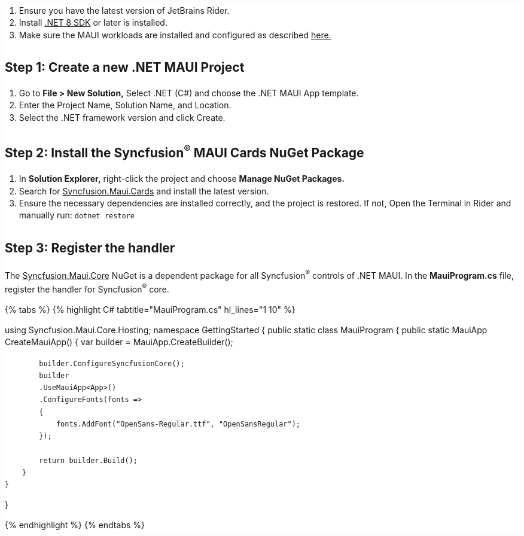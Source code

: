 1. Ensure you have the latest version of JetBrains Rider.
2. Install [.NET 8 SDK](https://dotnet.microsoft.com/en-us/download/dotnet/8.0) or later is installed.
3. Make sure the MAUI workloads are installed and configured as described [here.](https://www.jetbrains.com/help/rider/MAUI.html#before-you-start)

## Step 1: Create a new .NET MAUI Project

1. Go to **File > New Solution,** Select .NET (C#) and choose the .NET MAUI App template.
2. Enter the Project Name, Solution Name, and Location.
3. Select the .NET framework version and click Create.

## Step 2: Install the Syncfusion<sup>&reg;</sup> MAUI Cards NuGet Package

1. In **Solution Explorer,** right-click the project and choose **Manage NuGet Packages.**
2. Search for [Syncfusion.Maui.Cards](https://www.nuget.org/packages/Syncfusion.Maui.Cards/) and install the latest version.
3. Ensure the necessary dependencies are installed correctly, and the project is restored. If not, Open the Terminal in Rider and manually run: `dotnet restore`

## Step 3: Register the handler

The [Syncfusion.Maui.Core](https://www.nuget.org/packages/Syncfusion.Maui.Core/) NuGet is a dependent package for all Syncfusion<sup>&reg;</sup> controls of .NET MAUI. In the **MauiProgram.cs** file, register the handler for Syncfusion<sup>&reg;</sup> core.

{% tabs %}
{% highlight C# tabtitle="MauiProgram.cs" hl_lines="1 10" %}

using Syncfusion.Maui.Core.Hosting;
namespace GettingStarted
{
    public static class MauiProgram
    {
        public static MauiApp CreateMauiApp()
        {
            var builder = MauiApp.CreateBuilder();

            builder.ConfigureSyncfusionCore();
            builder
            .UseMauiApp<App>()
            .ConfigureFonts(fonts =>
            {
                fonts.AddFont("OpenSans-Regular.ttf", "OpenSansRegular");
            });

            return builder.Build();
        }
    }
}

{% endhighlight %}
{% endtabs %}
